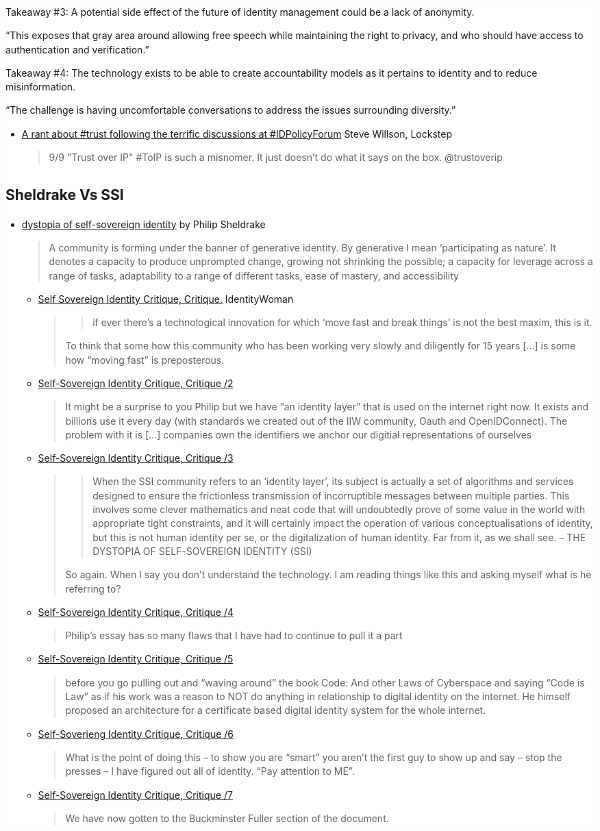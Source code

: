 Takeaway #3: A potential side effect of the future of identity management could be a lack of anonymity.

“This exposes that gray area around allowing free speech while maintaining the right to privacy, and who should have access to authentication and verification.”

Takeaway #4: The technology exists to be able to create accountability models as it pertains to identity and to reduce misinformation.

“The challenge is having uncomfortable conversations to address the issues surrounding diversity.”
- [A rant about #trust following the terrific discussions at #IDPolicyForum](https://twitter.com/Steve_Lockstep/status/1357801068898308097) Steve Willson, Lockstep
  > 9/9 "Trust over IP" #ToIP is such a misnomer. It just doesn’t do what it says on the box. @trustoverip
## Sheldrake Vs SSI

* [dystopia of self-sovereign identity](https://www.philipsheldrake.com/2020/11/the-dystopia-of-self-sovereign-identity-ssi/#more-31058) by Philip Sheldrake 
  > A community is forming under the banner of generative identity. By generative I mean ‘participating as nature’. It denotes a capacity to produce unprompted change, growing not shrinking the possible; a capacity for leverage across a range of tasks, adaptability to a range of different tasks, ease of mastery, and accessibility
  * [Self Sovereign Identity Critique, Critique.](https://identitywoman.net/self-sovereigh-identity-critique-critique/) IdentityWoman
    >  >  if ever there’s a technological innovation for which ‘move fast and break things’ is not the best maxim, this is it. 
    > 
    > To think that some how this community who has been working very slowly and diligently for 15 years [...] is some how “moving fast” is preposterous.
  * [Self-Sovereign Identity Critique, Critique /2](https://identitywoman.net/self-sovereign-identity-critique-critique-2/)
    > It might be a surprise to you Philip but we have “an identity layer” that is used on the internet right now. It exists and billions use it every day (with standards we created out of the IIW community, Oauth and OpenIDConnect). The problem with it is [...] companies own the identifiers we anchor our digitial representations of ourselves 
  * [Self-Sovereign Identity Critique, Critique /3](https://identitywoman.net/self-sovereign-identity-critique-critique-3/)
    >  >  When the SSI community refers to an ‘identity layer’, its subject is actually a set of algorithms and services designed to ensure the frictionless transmission of incorruptible messages between multiple parties. This involves some clever mathematics and neat code that will undoubtedly prove of some value in the world with appropriate tight constraints, and it will certainly impact the operation of various conceptualisations of identity, but this is not human identity per se, or the digitalization of human identity. Far from it, as we shall see.
    >  > – THE DYSTOPIA OF SELF-SOVEREIGN IDENTITY (SSI)
    > 
    > So again. When I say you don’t understand the technology. I am reading things like this and asking myself what is he referring to? 
  * [Self-Sovereign Identity Critique, Critique /4](https://identitywoman.net/self-sovereign-identity-critique-critique-4/)
    > Philip’s essay has so many flaws that I have had to continue to pull it a part
  * [Self-Sovereign Identity Critique, Critique /5](https://identitywoman.net/self-sovereign-identity-critique-critique-5/)
    > before you go pulling out and “waving around” the book Code: And other Laws of Cyberspace and saying “Code is Law” as if his work was a reason to NOT do anything in relationship to digital identity on the internet. He himself proposed an architecture for a certificate based digital identity system for the whole internet. 
  * [Self-Soverieng Identity Critique, Critique /6](https://identitywoman.net/self-soverieng-identity-critique-critique-6/)
    > What is the point of doing this – to show you are “smart” you aren’t the first guy to show up and say – stop the presses – I have figured out all of identity. “Pay attention to ME”.
  * [Self-Sovereign Identity Critique, Critique /7](https://identitywoman.net/self-sovereign-identity-critique-critique-7/)
    > We have now gotten to the Buckminster Fuller section of the document.
